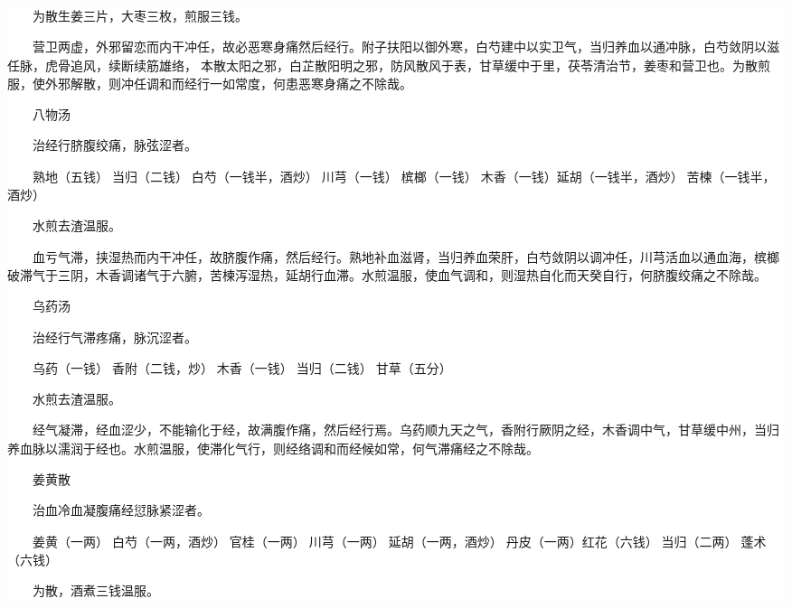 　　为散生姜三片，大枣三枚，煎服三钱。

　　营卫两虚，外邪留恋而内干冲任，故必恶寒身痛然后经行。附子扶阳以御外寒，白芍建中以实卫气，当归养血以通冲脉，白芍敛阴以滋任脉，虎骨追风，续断续筋雄络， 本散太阳之邪，白芷散阳明之邪，防风散风于表，甘草缓中于里，茯苓清治节，姜枣和营卫也。为散煎服，使外邪解散，则冲任调和而经行一如常度，何患恶寒身痛之不除哉。

　　八物汤

　　治经行脐腹绞痛，脉弦涩者。

　　熟地（五钱） 当归（二钱） 白芍（一钱半，酒炒） 川芎（一钱） 槟榔（一钱） 木香（一钱）延胡（一钱半，酒炒） 苦楝（一钱半，酒炒）

　　水煎去渣温服。

　　血亏气滞，挟湿热而内干冲任，故脐腹作痛，然后经行。熟地补血滋肾，当归养血荣肝，白芍敛阴以调冲任，川芎活血以通血海，槟榔破滞气于三阴，木香调诸气于六腑，苦楝泻湿热，延胡行血滞。水煎温服，使血气调和，则湿热自化而天癸自行，何脐腹绞痛之不除哉。

　　乌药汤

　　治经行气滞疼痛，脉沉涩者。

　　乌药（一钱） 香附（二钱，炒） 木香（一钱） 当归（二钱） 甘草（五分）

　　水煎去渣温服。

　　经气凝滞，经血涩少，不能输化于经，故满腹作痛，然后经行焉。乌药顺九天之气，香附行厥阴之经，木香调中气，甘草缓中州，当归养血脉以濡润于经也。水煎温服，使滞化气行，则经络调和而经候如常，何气滞痛经之不除哉。

　　姜黄散

　　治血冷血凝腹痛经愆脉紧涩者。

　　姜黄（一两） 白芍（一两，酒炒） 官桂（一两） 川芎（一两） 延胡（一两，酒炒） 丹皮（一两）红花（六钱） 当归（二两） 蓬术（六钱）

　　为散，酒煮三钱温服。


